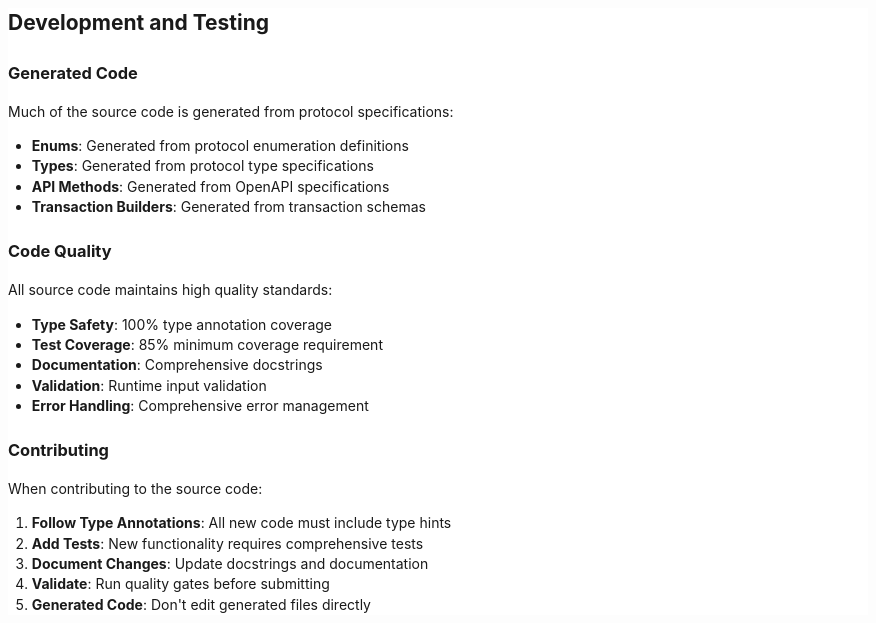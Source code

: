 ## Development and Testing

### Generated Code
Much of the source code is generated from protocol specifications:
- **Enums**: Generated from protocol enumeration definitions
- **Types**: Generated from protocol type specifications
- **API Methods**: Generated from OpenAPI specifications
- **Transaction Builders**: Generated from transaction schemas

### Code Quality
All source code maintains high quality standards:
- **Type Safety**: 100% type annotation coverage
- **Test Coverage**: 85% minimum coverage requirement
- **Documentation**: Comprehensive docstrings
- **Validation**: Runtime input validation
- **Error Handling**: Comprehensive error management

### Contributing
When contributing to the source code:
1. **Follow Type Annotations**: All new code must include type hints
2. **Add Tests**: New functionality requires comprehensive tests
3. **Document Changes**: Update docstrings and documentation
4. **Validate**: Run quality gates before submitting
5. **Generated Code**: Don't edit generated files directly